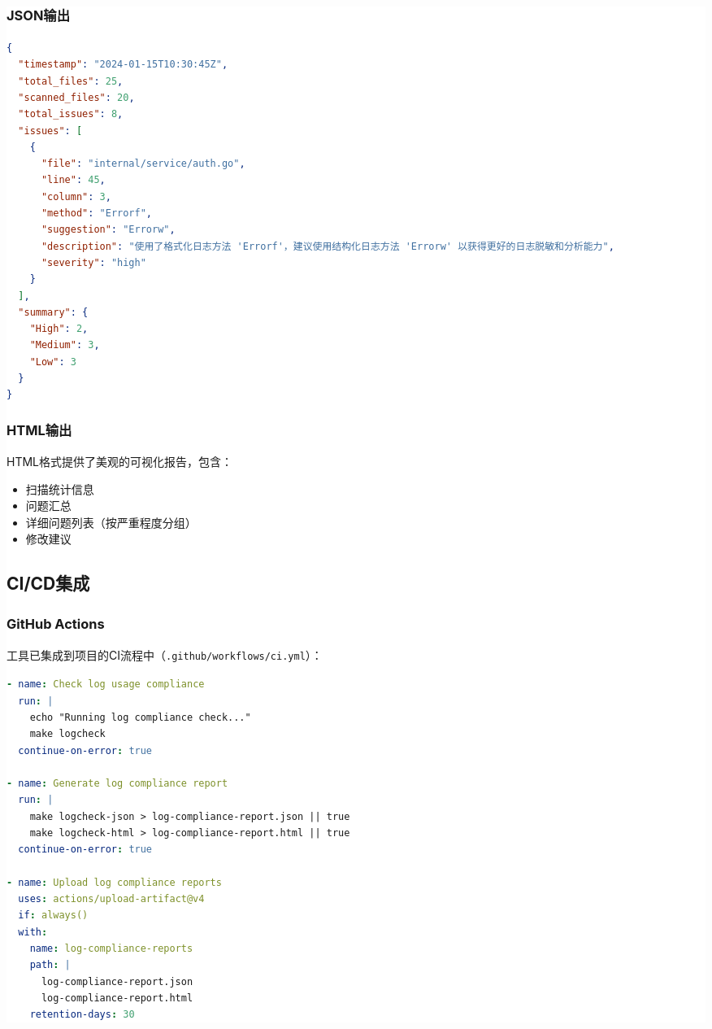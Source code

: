 ### JSON输出

```json
{
  "timestamp": "2024-01-15T10:30:45Z",
  "total_files": 25,
  "scanned_files": 20,
  "total_issues": 8,
  "issues": [
    {
      "file": "internal/service/auth.go",
      "line": 45,
      "column": 3,
      "method": "Errorf",
      "suggestion": "Errorw",
      "description": "使用了格式化日志方法 'Errorf'，建议使用结构化日志方法 'Errorw' 以获得更好的日志脱敏和分析能力",
      "severity": "high"
    }
  ],
  "summary": {
    "High": 2,
    "Medium": 3,
    "Low": 3
  }
}
```

### HTML输出

HTML格式提供了美观的可视化报告，包含：
- 扫描统计信息
- 问题汇总
- 详细问题列表（按严重程度分组）
- 修改建议

## CI/CD集成

### GitHub Actions

工具已集成到项目的CI流程中（`.github/workflows/ci.yml`）：

```yaml
- name: Check log usage compliance
  run: |
    echo "Running log compliance check..."
    make logcheck
  continue-on-error: true

- name: Generate log compliance report
  run: |
    make logcheck-json > log-compliance-report.json || true
    make logcheck-html > log-compliance-report.html || true
  continue-on-error: true

- name: Upload log compliance reports
  uses: actions/upload-artifact@v4
  if: always()
  with:
    name: log-compliance-reports
    path: |
      log-compliance-report.json
      log-compliance-report.html
    retention-days: 30
```
